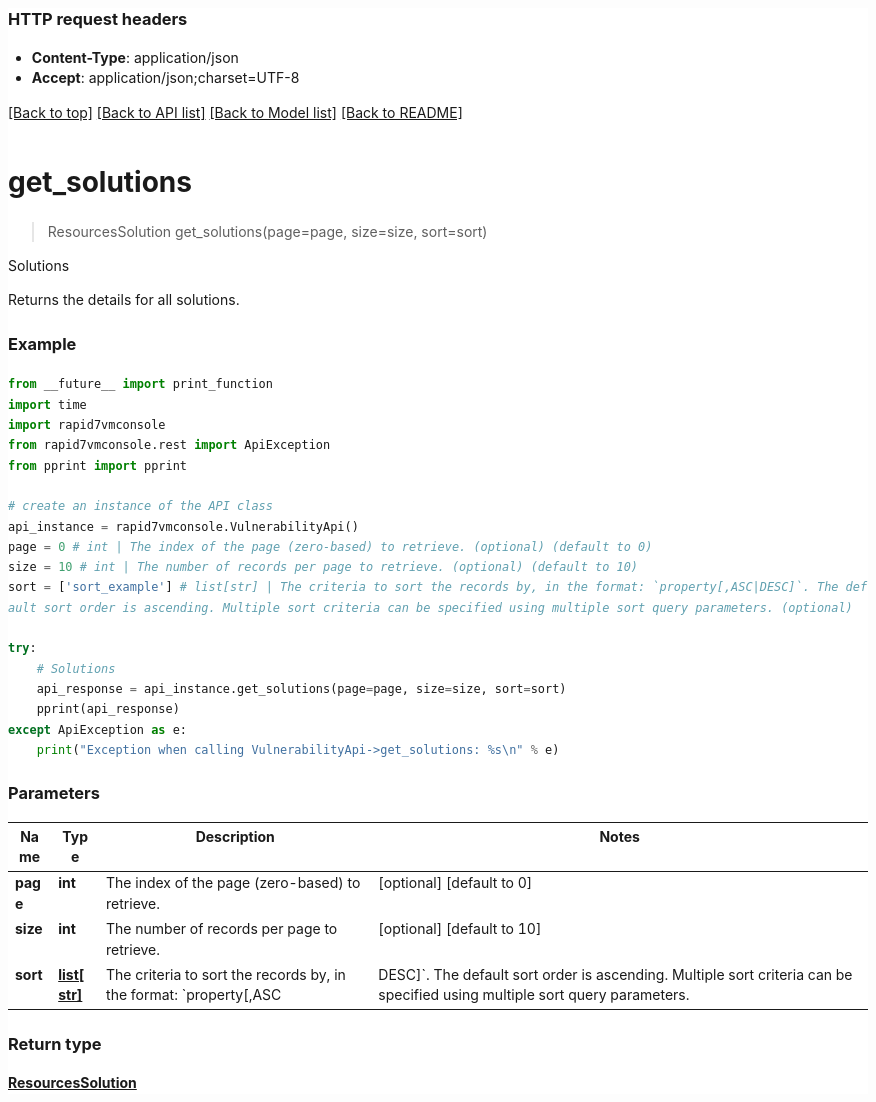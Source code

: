 ### HTTP request headers

 - **Content-Type**: application/json
 - **Accept**: application/json;charset=UTF-8

[[Back to top]](#) [[Back to API list]](../README.md#documentation-for-api-endpoints) [[Back to Model list]](../README.md#documentation-for-models) [[Back to README]](../README.md)

# **get_solutions**
> ResourcesSolution get_solutions(page=page, size=size, sort=sort)

Solutions

Returns the details for all solutions.

### Example
```python
from __future__ import print_function
import time
import rapid7vmconsole
from rapid7vmconsole.rest import ApiException
from pprint import pprint

# create an instance of the API class
api_instance = rapid7vmconsole.VulnerabilityApi()
page = 0 # int | The index of the page (zero-based) to retrieve. (optional) (default to 0)
size = 10 # int | The number of records per page to retrieve. (optional) (default to 10)
sort = ['sort_example'] # list[str] | The criteria to sort the records by, in the format: `property[,ASC|DESC]`. The default sort order is ascending. Multiple sort criteria can be specified using multiple sort query parameters. (optional)

try:
    # Solutions
    api_response = api_instance.get_solutions(page=page, size=size, sort=sort)
    pprint(api_response)
except ApiException as e:
    print("Exception when calling VulnerabilityApi->get_solutions: %s\n" % e)
```

### Parameters

Name | Type | Description  | Notes
------------- | ------------- | ------------- | -------------
 **page** | **int**| The index of the page (zero-based) to retrieve. | [optional] [default to 0]
 **size** | **int**| The number of records per page to retrieve. | [optional] [default to 10]
 **sort** | [**list[str]**](str.md)| The criteria to sort the records by, in the format: &#x60;property[,ASC|DESC]&#x60;. The default sort order is ascending. Multiple sort criteria can be specified using multiple sort query parameters. | [optional] 

### Return type

[**ResourcesSolution**](ResourcesSolution.md)
